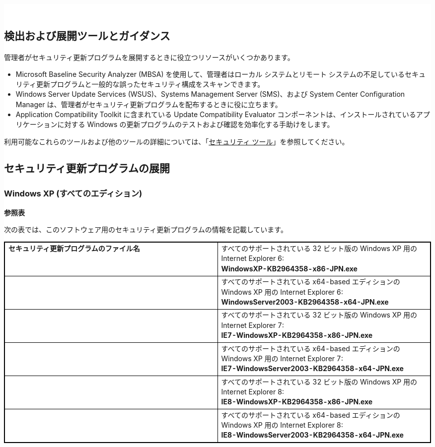  
  
検出および展開ツールとガイダンス  
--------------------------------
  
<span id="sectionToggle4"></span>
管理者がセキュリティ更新プログラムを展開するときに役立つリソースがいくつかあります。 
  
-   Microsoft Baseline Security Analyzer (MBSA) を使用して、管理者はローカル システムとリモート システムの不足しているセキュリティ更新プログラムと一般的な誤ったセキュリティ構成をスキャンできます。   
-   Windows Server Update Services (WSUS)、Systems Management Server (SMS)、および System Center Configuration Manager は、管理者がセキュリティ更新プログラムを配布するときに役に立ちます。   
-   Application Compatibility Toolkit に含まれている Update Compatibility Evaluator コンポーネントは、インストールされているアプリケーションに対する Windows の更新プログラムのテストおよび確認を効率化する手助けをします。 
  
利用可能なこれらのツールおよび他のツールの詳細については、「[セキュリティ ツール](https://technet.microsoft.com/ja-jp/security/cc297183)」を参照してください。 
  
セキュリティ更新プログラムの展開  
--------------------------------
  
<span id="sectionToggle5"></span>
### Windows XP (すべてのエディション)
  
**参照表**
  
次の表では、このソフトウェア用のセキュリティ更新プログラムの情報を記載しています。

 
<table style="border:1px solid black;">
<colgroup>
<col width="50%" />
<col width="50%" />
</colgroup>
<tbody>
<tr class="odd">
<td style="border:1px solid black;"><strong>セキュリティ更新プログラムのファイル名</strong></td>
<td style="border:1px solid black;">すべてのサポートされている 32 ビット版の Windows XP 用の Internet Explorer 6:<br />
<strong>WindowsXP-KB2964358-x86-JPN.exe</strong></td>
</tr>
<tr class="even">
<td style="border:1px solid black;"> </td>
<td style="border:1px solid black;">すべてのサポートされている x64-based エディションの Windows XP 用の Internet Explorer 6:<br />
<strong>WindowsServer2003-KB2964358-x64-JPN.exe</strong></td>
</tr>
<tr class="odd">
<td style="border:1px solid black;"> </td>
<td style="border:1px solid black;">すべてのサポートされている 32 ビット版の Windows XP 用の Internet Explorer 7:<br />
<strong>IE7-WindowsXP-KB2964358-x86-JPN.exe</strong></td>
</tr>
<tr class="even">
<td style="border:1px solid black;"> </td>
<td style="border:1px solid black;">すべてのサポートされている x64-based エディションの Windows XP 用の Internet Explorer 7:<br />
<strong>IE7-WindowsServer2003-KB2964358-x64-JPN.exe</strong></td>
</tr>
<tr class="odd">
<td style="border:1px solid black;"> </td>
<td style="border:1px solid black;">すべてのサポートされている 32 ビット版の Windows XP 用の Internet Explorer 8:<br />
<strong>IE8-WindowsXP-KB2964358-x86-JPN.exe</strong></td>
</tr>
<tr class="even">
<td style="border:1px solid black;"> </td>
<td style="border:1px solid black;">すべてのサポートされている x64-based エディションの Windows XP 用の Internet Explorer 8:<br />
<strong>IE8-WindowsServer2003-KB2964358-x64-JPN.exe</strong></td>